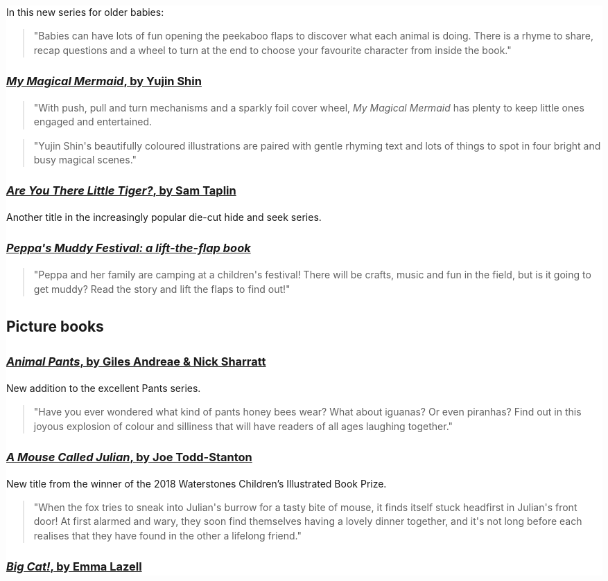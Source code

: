 In this new series for older babies:

> "Babies can have lots of fun opening the peekaboo flaps to discover what each animal is doing. There is a rhyme to share, recap questions and a wheel to turn at the end to choose your favourite character from inside the book."

### [<cite>My Magical Mermaid</cite>, by Yujin Shin](https://suffolk.spydus.co.uk/cgi-bin/spydus.exe/ENQ/OPAC/BIBENQ?BRN=2535588)

> "With push, pull and turn mechanisms and a sparkly foil cover wheel, <cite>My Magical Mermaid</cite> has plenty to keep little ones engaged and entertained.

> "Yujin Shin's beautifully coloured illustrations are paired with gentle rhyming text and lots of things to spot in four bright and busy magical scenes."

### [<cite>Are You There Little Tiger?</cite>, by Sam Taplin](https://suffolk.spydus.co.uk/cgi-bin/spydus.exe/ENQ/OPAC/BIBENQ?BRN=2535200)

Another title in the increasingly popular die-cut hide and seek series.

### [<cite>Peppa's Muddy Festival: a lift-the-flap book</cite>](https://suffolk.spydus.co.uk/cgi-bin/spydus.exe/ENQ/OPAC/BIBENQ?BRN=2538894)

> "Peppa and her family are camping at a children's festival! There will be crafts, music and fun in the field, but is it going to get muddy? Read the story and lift the flaps to find out!"

## Picture books

### [<cite>Animal Pants</cite>, by Giles Andreae & Nick Sharratt](https://suffolk.spydus.co.uk/cgi-bin/spydus.exe/ENQ/OPAC/BIBENQ?BRN=2538167)

New addition to the excellent Pants series.

> "Have you ever wondered what kind of pants honey bees wear? What about iguanas? Or even piranhas? Find out in this joyous explosion of colour and silliness that will have readers of all ages laughing together."

### [<cite>A Mouse Called Julian</cite>, by Joe Todd-Stanton](https://suffolk.spydus.co.uk/cgi-bin/spydus.exe/ENQ/OPAC/BIBENQ?BRN=2547931)

New title from the winner of the 2018 Waterstones Children’s Illustrated Book Prize.

> "When the fox tries to sneak into Julian's burrow for a tasty bite of mouse, it finds itself stuck headfirst in Julian's front door! At first alarmed and wary, they soon find themselves having a lovely dinner together, and it's not long before each realises that they have found in the other a lifelong friend."

### [<cite>Big Cat!</cite>, by Emma Lazell](https://suffolk.spydus.co.uk/cgi-bin/spydus.exe/ENQ/OPAC/BIBENQ?BRN=2537524)
